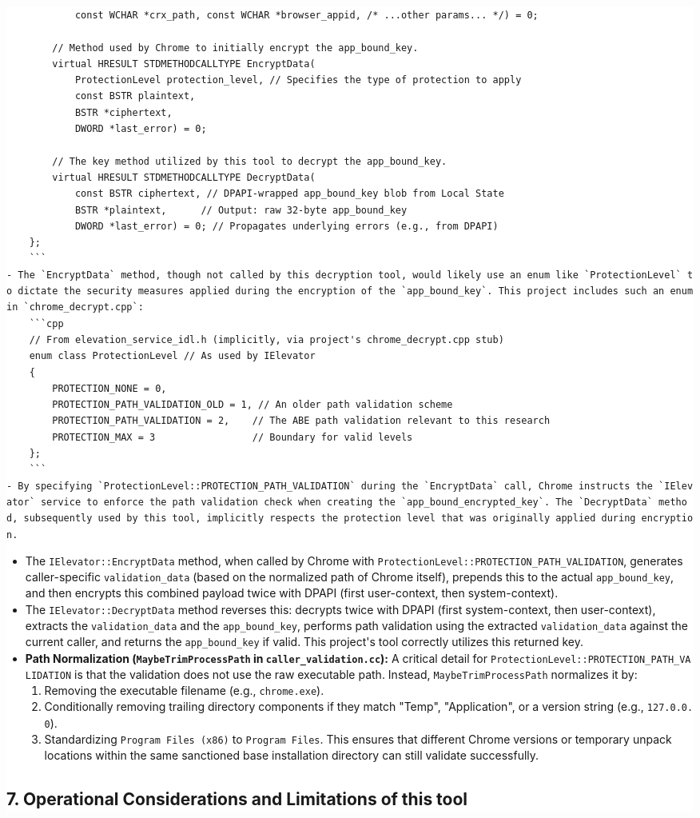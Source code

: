                 const WCHAR *crx_path, const WCHAR *browser_appid, /* ...other params... */) = 0;

            // Method used by Chrome to initially encrypt the app_bound_key.
            virtual HRESULT STDMETHODCALLTYPE EncryptData(
                ProtectionLevel protection_level, // Specifies the type of protection to apply
                const BSTR plaintext,
                BSTR *ciphertext,
                DWORD *last_error) = 0;

            // The key method utilized by this tool to decrypt the app_bound_key.
            virtual HRESULT STDMETHODCALLTYPE DecryptData(
                const BSTR ciphertext, // DPAPI-wrapped app_bound_key blob from Local State
                BSTR *plaintext,      // Output: raw 32-byte app_bound_key
                DWORD *last_error) = 0; // Propagates underlying errors (e.g., from DPAPI)
        };
        ```
    - The `EncryptData` method, though not called by this decryption tool, would likely use an enum like `ProtectionLevel` to dictate the security measures applied during the encryption of the `app_bound_key`. This project includes such an enum in `chrome_decrypt.cpp`:
        ```cpp
        // From elevation_service_idl.h (implicitly, via project's chrome_decrypt.cpp stub)
        enum class ProtectionLevel // As used by IElevator
        {
            PROTECTION_NONE = 0,
            PROTECTION_PATH_VALIDATION_OLD = 1, // An older path validation scheme
            PROTECTION_PATH_VALIDATION = 2,    // The ABE path validation relevant to this research
            PROTECTION_MAX = 3                 // Boundary for valid levels
        };
        ```
    - By specifying `ProtectionLevel::PROTECTION_PATH_VALIDATION` during the `EncryptData` call, Chrome instructs the `IElevator` service to enforce the path validation check when creating the `app_bound_encrypted_key`. The `DecryptData` method, subsequently used by this tool, implicitly respects the protection level that was originally applied during encryption.
  - The `IElevator::EncryptData` method, when called by Chrome with `ProtectionLevel::PROTECTION_PATH_VALIDATION`, generates caller-specific `validation_data` (based on the normalized path of Chrome itself), prepends this to the actual `app_bound_key`, and then encrypts this combined payload twice with DPAPI (first user-context, then system-context).
  - The `IElevator::DecryptData` method reverses this: decrypts twice with DPAPI (first system-context, then user-context), extracts the `validation_data` and the `app_bound_key`, performs path validation using the extracted `validation_data` against the current caller, and returns the `app_bound_key` if valid. This project's tool correctly utilizes this returned key.
- **Path Normalization (`MaybeTrimProcessPath` in `caller_validation.cc`):** A critical detail for `ProtectionLevel::PROTECTION_PATH_VALIDATION` is that the validation does not use the raw executable path. Instead, `MaybeTrimProcessPath` normalizes it by:
  1. Removing the executable filename (e.g., `chrome.exe`).
  2. Conditionally removing trailing directory components if they match "Temp", "Application", or a version string (e.g., `127.0.0.0`).
  3. Standardizing `Program Files (x86)` to `Program Files`.
     This ensures that different Chrome versions or temporary unpack locations within the same sanctioned base installation directory can still validate successfully.

## 7. Operational Considerations and Limitations of this tool
